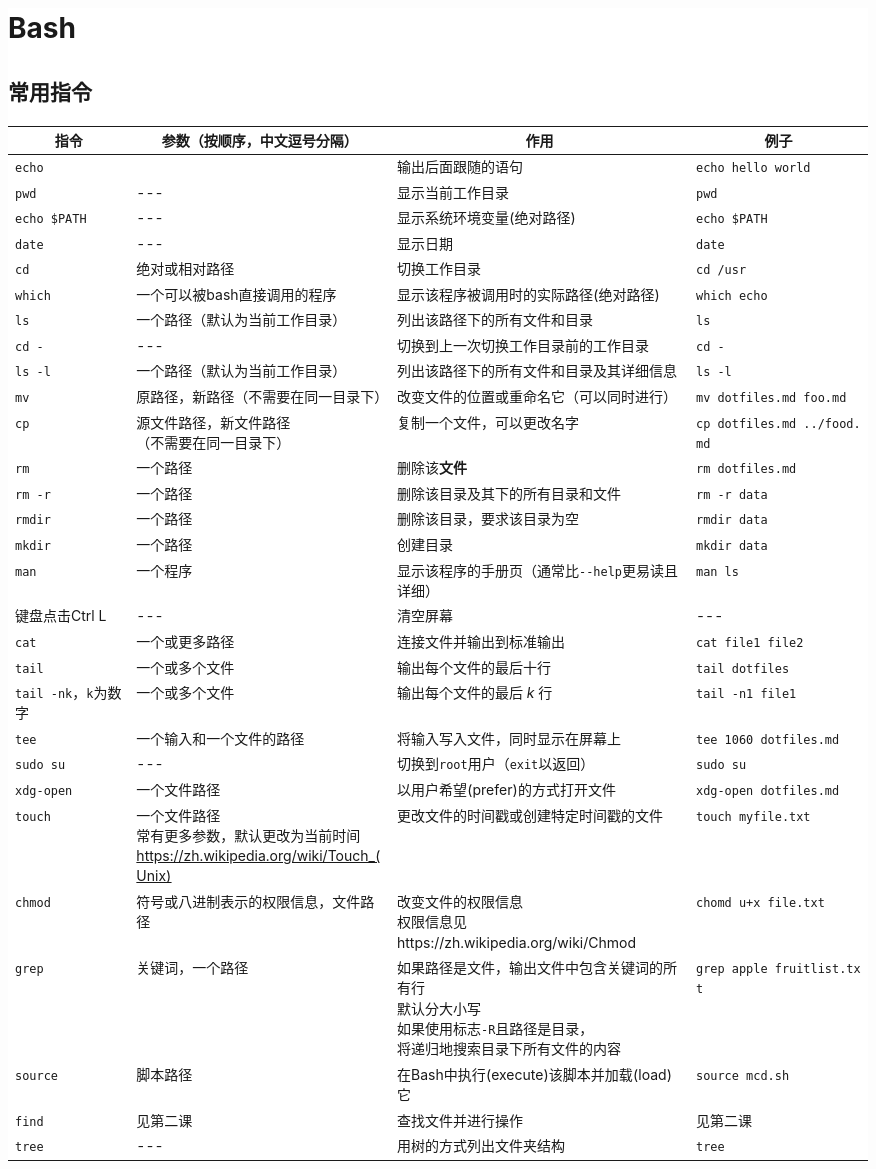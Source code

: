 # Bash

## 常用指令

| 指令                  | 参数（按顺序，中文逗号分隔）                                 | 作用                                                         | 例子                         |
| --------------------- | ------------------------------------------------------------ | ------------------------------------------------------------ | ---------------------------- |
| `echo`                |                                                              | 输出后面跟随的语句                                           | `echo hello world`           |
| `pwd`                 | ---                                                          | 显示当前工作目录                                             | `pwd`                        |
| `echo $PATH`          | ---                                                          | 显示系统环境变量(绝对路径)                                   | `echo $PATH`                 |
| `date`                | ---                                                          | 显示日期                                                     | `date`                       |
| `cd`                  | 绝对或相对路径                                               | 切换工作目录                                                 | `cd /usr`                    |
| `which`               | 一个可以被bash直接调用的程序                                 | 显示该程序被调用时的实际路径(绝对路径)                       | `which echo`                 |
| `ls`                  | 一个路径（默认为当前工作目录）                               | 列出该路径下的所有文件和目录                                 | `ls`                         |
| `cd -`                | ---                                                          | 切换到上一次切换工作目录前的工作目录                         | `cd -`                       |
| `ls -l`               | 一个路径（默认为当前工作目录）                               | 列出该路径下的所有文件和目录及其详细信息                     | `ls -l`                      |
| `mv`                  | 原路径，新路径（不需要在同一目录下）                         | 改变文件的位置或重命名它（可以同时进行）                     | `mv dotfiles.md foo.md`      |
| `cp`                  | 源文件路径，新文件路径<br>（不需要在同一目录下）             | 复制一个文件，可以更改名字                                   | `cp dotfiles.md ../food.md ` |
| `rm`                  | 一个路径                                                     | 删除该**文件**                                               | `rm dotfiles.md`             |
| `rm -r`               | 一个路径                                                     | 删除该目录及其下的所有目录和文件                             | `rm -r data`                 |
| `rmdir`               | 一个路径                                                     | 删除该目录，要求该目录为空                                   | `rmdir data`                 |
| `mkdir`               | 一个路径                                                     | 创建目录                                                     | `mkdir data`                 |
| `man`                 | 一个程序                                                     | 显示该程序的手册页（通常比`--help`更易读且详细）             | `man ls`                     |
| 键盘点击Ctrl L        | ---                                                          | 清空屏幕                                                     | ---                          |
| `cat`                 | 一个或更多路径                                               | 连接文件并输出到标准输出                                     | `cat file1 file2`            |
| `tail`                | 一个或多个文件                                               | 输出每个文件的最后十行                                       | `tail dotfiles`              |
| `tail -nk`，`k`为数字 | 一个或多个文件                                               | 输出每个文件的最后 $k$ 行                                    | `tail -n1 file1`             |
| `tee`                 | 一个输入和一个文件的路径                                     | 将输入写入文件，同时显示在屏幕上                             | `tee 1060 dotfiles.md`       |
| `sudo su`             | ---                                                          | 切换到`root`用户（`exit`以返回）                             | `sudo su`                    |
| `xdg-open`            | 一个文件路径                                                 | 以用户希望(prefer)的方式打开文件                             | `xdg-open dotfiles.md`       |
| `touch`               | 一个文件路径<br>常有更多参数，默认更改为当前时间<br>https://zh.wikipedia.org/wiki/Touch_(Unix) | 更改文件的时间戳或创建特定时间戳的文件                       | `touch myfile.txt`           |
| `chmod`               | 符号或八进制表示的权限信息，文件路径                         | 改变文件的权限信息<br/>权限信息见https://zh.wikipedia.org/wiki/Chmod | `chomd u+x file.txt`         |
| `grep`                | 关键词，一个路径                                             | 如果路径是文件，输出文件中包含关键词的所有行<br>默认分大小写<br>如果使用标志`-R`且路径是目录，<br>将递归地搜索目录下所有文件的内容 | `grep apple fruitlist.txt`   |
| `source`              | 脚本路径                                                     | 在Bash中执行(execute)该脚本并加载(load)它                    | `source mcd.sh`              |
| `find`                | 见第二课                                                     | 查找文件并进行操作                                           | 见第二课                     |
| `tree`                | ---                                                          | 用树的方式列出文件夹结构                                     | `tree`                       |
